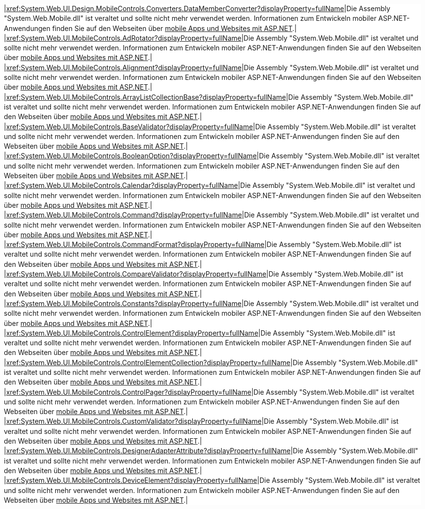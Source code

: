 |<xref:System.Web.UI.Design.MobileControls.Converters.DataMemberConverter?displayProperty=fullName>|Die Assembly "System.Web.Mobile.dll" ist veraltet und sollte nicht mehr verwendet werden. Informationen zum Entwickeln mobiler ASP.NET-Anwendungen finden Sie auf den Webseiten über [mobile Apps und Websites mit ASP.NET](http://go.microsoft.com/fwlink/?LinkId=157231).|  
|<xref:System.Web.UI.MobileControls.AdRotator?displayProperty=fullName>|Die Assembly "System.Web.Mobile.dll" ist veraltet und sollte nicht mehr verwendet werden. Informationen zum Entwickeln mobiler ASP.NET-Anwendungen finden Sie auf den Webseiten über [mobile Apps und Websites mit ASP.NET](http://go.microsoft.com/fwlink/?LinkId=157231).|  
|<xref:System.Web.UI.MobileControls.Alignment?displayProperty=fullName>|Die Assembly "System.Web.Mobile.dll" ist veraltet und sollte nicht mehr verwendet werden. Informationen zum Entwickeln mobiler ASP.NET-Anwendungen finden Sie auf den Webseiten über [mobile Apps und Websites mit ASP.NET](http://go.microsoft.com/fwlink/?LinkId=157231).|  
|<xref:System.Web.UI.MobileControls.ArrayListCollectionBase?displayProperty=fullName>|Die Assembly "System.Web.Mobile.dll" ist veraltet und sollte nicht mehr verwendet werden. Informationen zum Entwickeln mobiler ASP.NET-Anwendungen finden Sie auf den Webseiten über [mobile Apps und Websites mit ASP.NET](http://go.microsoft.com/fwlink/?LinkId=157231).|  
|<xref:System.Web.UI.MobileControls.BaseValidator?displayProperty=fullName>|Die Assembly "System.Web.Mobile.dll" ist veraltet und sollte nicht mehr verwendet werden. Informationen zum Entwickeln mobiler ASP.NET-Anwendungen finden Sie auf den Webseiten über [mobile Apps und Websites mit ASP.NET](http://go.microsoft.com/fwlink/?LinkId=157231).|  
|<xref:System.Web.UI.MobileControls.BooleanOption?displayProperty=fullName>|Die Assembly "System.Web.Mobile.dll" ist veraltet und sollte nicht mehr verwendet werden. Informationen zum Entwickeln mobiler ASP.NET-Anwendungen finden Sie auf den Webseiten über [mobile Apps und Websites mit ASP.NET](http://go.microsoft.com/fwlink/?LinkId=157231).|  
|<xref:System.Web.UI.MobileControls.Calendar?displayProperty=fullName>|Die Assembly "System.Web.Mobile.dll" ist veraltet und sollte nicht mehr verwendet werden. Informationen zum Entwickeln mobiler ASP.NET-Anwendungen finden Sie auf den Webseiten über [mobile Apps und Websites mit ASP.NET](http://go.microsoft.com/fwlink/?LinkId=157231).|  
|<xref:System.Web.UI.MobileControls.Command?displayProperty=fullName>|Die Assembly "System.Web.Mobile.dll" ist veraltet und sollte nicht mehr verwendet werden. Informationen zum Entwickeln mobiler ASP.NET-Anwendungen finden Sie auf den Webseiten über [mobile Apps und Websites mit ASP.NET](http://go.microsoft.com/fwlink/?LinkId=157231).|  
|<xref:System.Web.UI.MobileControls.CommandFormat?displayProperty=fullName>|Die Assembly "System.Web.Mobile.dll" ist veraltet und sollte nicht mehr verwendet werden. Informationen zum Entwickeln mobiler ASP.NET-Anwendungen finden Sie auf den Webseiten über [mobile Apps und Websites mit ASP.NET](http://go.microsoft.com/fwlink/?LinkId=157231).|  
|<xref:System.Web.UI.MobileControls.CompareValidator?displayProperty=fullName>|Die Assembly "System.Web.Mobile.dll" ist veraltet und sollte nicht mehr verwendet werden. Informationen zum Entwickeln mobiler ASP.NET-Anwendungen finden Sie auf den Webseiten über [mobile Apps und Websites mit ASP.NET](http://go.microsoft.com/fwlink/?LinkId=157231).|  
|<xref:System.Web.UI.MobileControls.Constants?displayProperty=fullName>|Die Assembly "System.Web.Mobile.dll" ist veraltet und sollte nicht mehr verwendet werden. Informationen zum Entwickeln mobiler ASP.NET-Anwendungen finden Sie auf den Webseiten über [mobile Apps und Websites mit ASP.NET](http://go.microsoft.com/fwlink/?LinkId=157231).|  
|<xref:System.Web.UI.MobileControls.ControlElement?displayProperty=fullName>|Die Assembly "System.Web.Mobile.dll" ist veraltet und sollte nicht mehr verwendet werden. Informationen zum Entwickeln mobiler ASP.NET-Anwendungen finden Sie auf den Webseiten über [mobile Apps und Websites mit ASP.NET](http://go.microsoft.com/fwlink/?LinkId=157231).|  
|<xref:System.Web.UI.MobileControls.ControlElementCollection?displayProperty=fullName>|Die Assembly "System.Web.Mobile.dll" ist veraltet und sollte nicht mehr verwendet werden. Informationen zum Entwickeln mobiler ASP.NET-Anwendungen finden Sie auf den Webseiten über [mobile Apps und Websites mit ASP.NET](http://go.microsoft.com/fwlink/?LinkId=157231).|  
|<xref:System.Web.UI.MobileControls.ControlPager?displayProperty=fullName>|Die Assembly "System.Web.Mobile.dll" ist veraltet und sollte nicht mehr verwendet werden. Informationen zum Entwickeln mobiler ASP.NET-Anwendungen finden Sie auf den Webseiten über [mobile Apps und Websites mit ASP.NET](http://go.microsoft.com/fwlink/?LinkId=157231).|  
|<xref:System.Web.UI.MobileControls.CustomValidator?displayProperty=fullName>|Die Assembly "System.Web.Mobile.dll" ist veraltet und sollte nicht mehr verwendet werden. Informationen zum Entwickeln mobiler ASP.NET-Anwendungen finden Sie auf den Webseiten über [mobile Apps und Websites mit ASP.NET](http://go.microsoft.com/fwlink/?LinkId=157231).|  
|<xref:System.Web.UI.MobileControls.DesignerAdapterAttribute?displayProperty=fullName>|Die Assembly "System.Web.Mobile.dll" ist veraltet und sollte nicht mehr verwendet werden. Informationen zum Entwickeln mobiler ASP.NET-Anwendungen finden Sie auf den Webseiten über [mobile Apps und Websites mit ASP.NET](http://go.microsoft.com/fwlink/?LinkId=157231).|  
|<xref:System.Web.UI.MobileControls.DeviceElement?displayProperty=fullName>|Die Assembly "System.Web.Mobile.dll" ist veraltet und sollte nicht mehr verwendet werden. Informationen zum Entwickeln mobiler ASP.NET-Anwendungen finden Sie auf den Webseiten über [mobile Apps und Websites mit ASP.NET](http://go.microsoft.com/fwlink/?LinkId=157231).|  